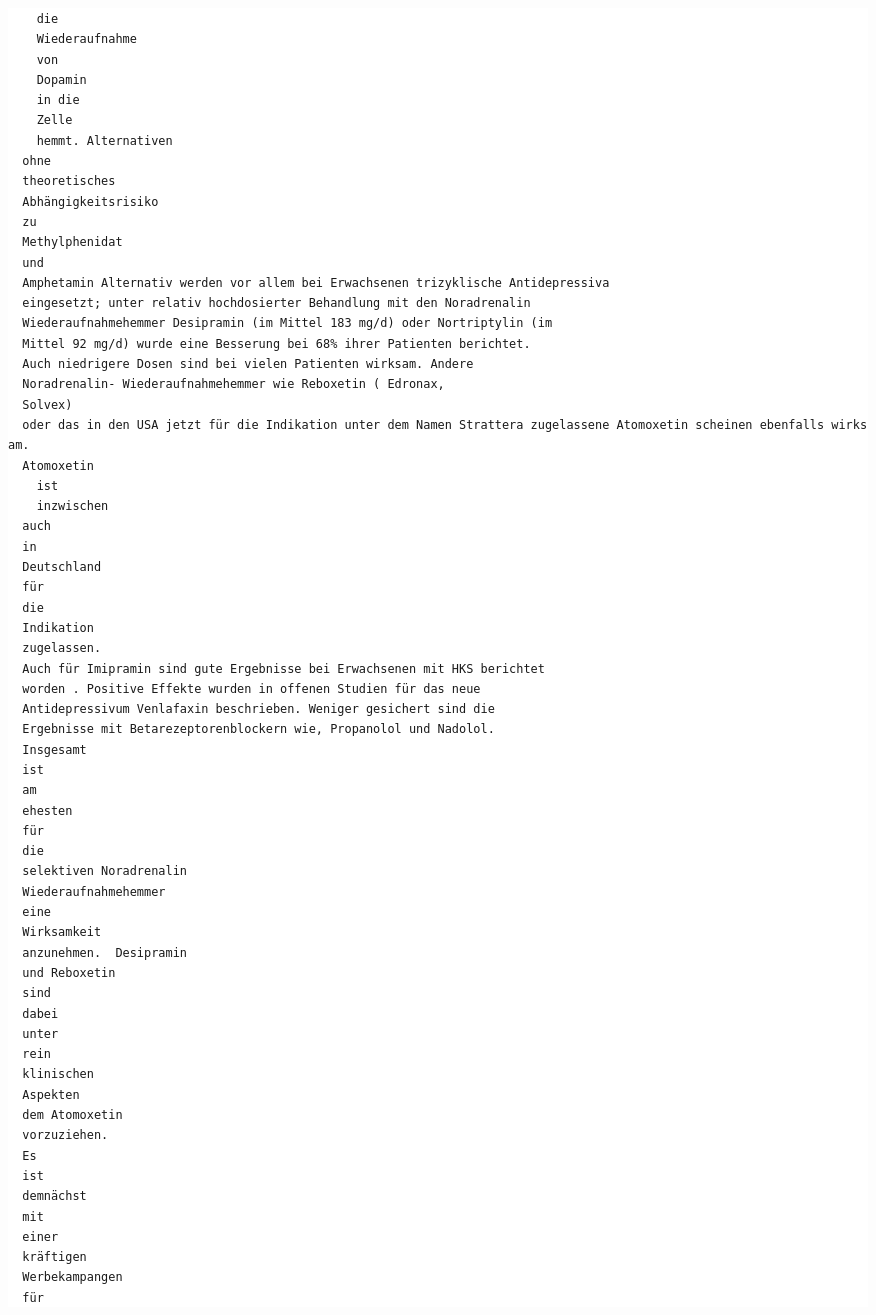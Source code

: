 		die 
		Wiederaufnahme 
		von 
		Dopamin 
		in die 
		Zelle 
		hemmt. Alternativen 
      ohne 
      theoretisches 
      Abhängigkeitsrisiko 
      zu 
      Methylphenidat 
      und 
      Amphetamin Alternativ werden vor allem bei Erwachsenen trizyklische Antidepressiva 
      eingesetzt; unter relativ hochdosierter Behandlung mit den Noradrenalin 
      Wiederaufnahmehemmer Desipramin (im Mittel 183 mg/d) oder Nortriptylin (im 
      Mittel 92 mg/d) wurde eine Besserung bei 68% ihrer Patienten berichtet. 
      Auch niedrigere Dosen sind bei vielen Patienten wirksam. Andere 
      Noradrenalin- Wiederaufnahmehemmer wie Reboxetin ( Edronax, 
      Solvex) 
      oder das in den USA jetzt für die Indikation unter dem Namen Strattera zugelassene Atomoxetin scheinen ebenfalls wirksam. 
      Atomoxetin 
		ist 
		inzwischen 
      auch 
      in 
      Deutschland 
      für 
      die 
      Indikation 
      zugelassen.  
      Auch für Imipramin sind gute Ergebnisse bei Erwachsenen mit HKS berichtet 
      worden . Positive Effekte wurden in offenen Studien für das neue 
      Antidepressivum Venlafaxin beschrieben. Weniger gesichert sind die 
      Ergebnisse mit Betarezeptorenblockern wie, Propanolol und Nadolol. 
      Insgesamt 
      ist 
      am 
      ehesten 
      für 
      die 
      selektiven Noradrenalin 
      Wiederaufnahmehemmer 
      eine 
      Wirksamkeit 
      anzunehmen.  Desipramin 
      und Reboxetin 
      sind 
      dabei 
      unter 
      rein 
      klinischen 
      Aspekten 
      dem Atomoxetin 
      vorzuziehen. 
      Es 
      ist 
      demnächst 
      mit 
      einer 
      kräftigen 
      Werbekampangen 
      für 